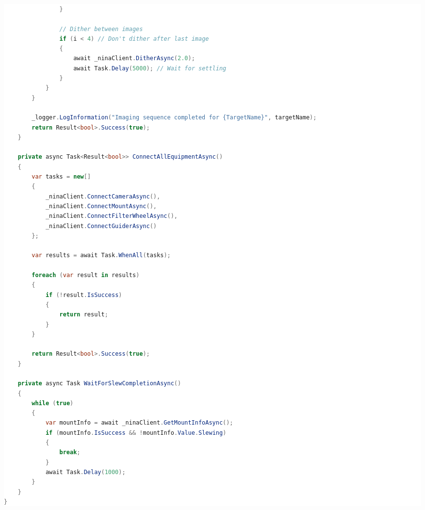 ```csharp
                }

                // Dither between images
                if (i < 4) // Don't dither after last image
                {
                    await _ninaClient.DitherAsync(2.0);
                    await Task.Delay(5000); // Wait for settling
                }
            }
        }

        _logger.LogInformation("Imaging sequence completed for {TargetName}", targetName);
        return Result<bool>.Success(true);
    }

    private async Task<Result<bool>> ConnectAllEquipmentAsync()
    {
        var tasks = new[]
        {
            _ninaClient.ConnectCameraAsync(),
            _ninaClient.ConnectMountAsync(),
            _ninaClient.ConnectFilterWheelAsync(),
            _ninaClient.ConnectGuiderAsync()
        };

        var results = await Task.WhenAll(tasks);
        
        foreach (var result in results)
        {
            if (!result.IsSuccess)
            {
                return result;
            }
        }

        return Result<bool>.Success(true);
    }

    private async Task WaitForSlewCompletionAsync()
    {
        while (true)
        {
            var mountInfo = await _ninaClient.GetMountInfoAsync();
            if (mountInfo.IsSuccess && !mountInfo.Value.Slewing)
            {
                break;
            }
            await Task.Delay(1000);
        }
    }
}
```
